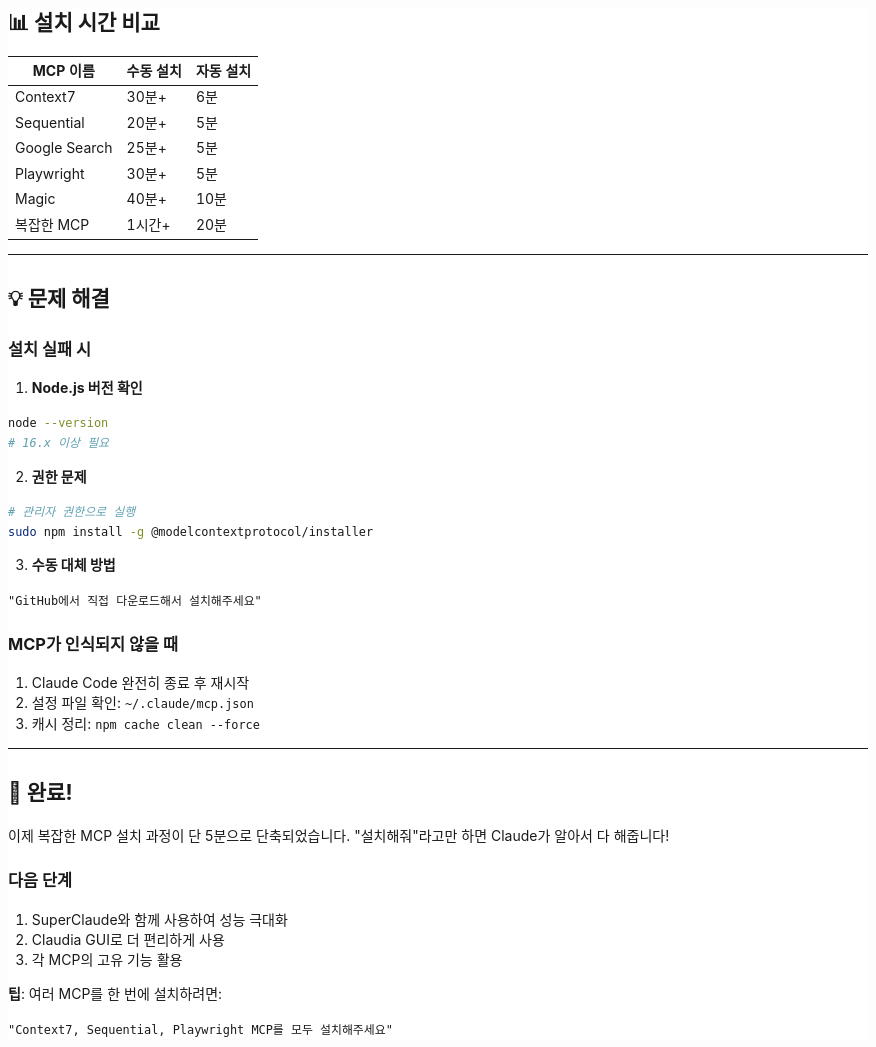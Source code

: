 
## 📊 설치 시간 비교

| MCP 이름 | 수동 설치 | 자동 설치 |
|----------|-----------|-----------|
| Context7 | 30분+ | 6분 |
| Sequential | 20분+ | 5분 |
| Google Search | 25분+ | 5분 |
| Playwright | 30분+ | 5분 |
| Magic | 40분+ | 10분 |
| 복잡한 MCP | 1시간+ | 20분 |

---

## 💡 문제 해결

### 설치 실패 시

1. **Node.js 버전 확인**
```bash
node --version
# 16.x 이상 필요
```

2. **권한 문제**
```bash
# 관리자 권한으로 실행
sudo npm install -g @modelcontextprotocol/installer
```

3. **수동 대체 방법**
```
"GitHub에서 직접 다운로드해서 설치해주세요"
```

### MCP가 인식되지 않을 때

1. Claude Code 완전히 종료 후 재시작
2. 설정 파일 확인: `~/.claude/mcp.json`
3. 캐시 정리: `npm cache clean --force`

---

## 🎉 완료!

이제 복잡한 MCP 설치 과정이 단 5분으로 단축되었습니다.
"설치해줘"라고만 하면 Claude가 알아서 다 해줍니다!

### 다음 단계
1. SuperClaude와 함께 사용하여 성능 극대화
2. Claudia GUI로 더 편리하게 사용
3. 각 MCP의 고유 기능 활용

**팁**: 여러 MCP를 한 번에 설치하려면:
```
"Context7, Sequential, Playwright MCP를 모두 설치해주세요"
```
